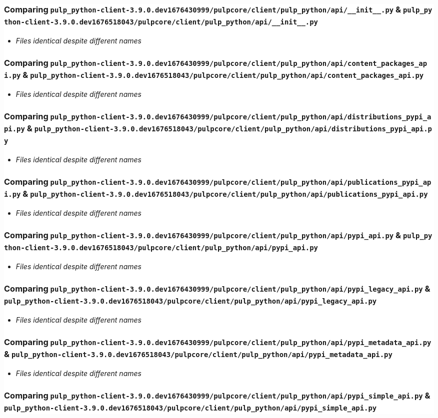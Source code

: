 ### Comparing `pulp_python-client-3.9.0.dev1676430999/pulpcore/client/pulp_python/api/__init__.py` & `pulp_python-client-3.9.0.dev1676518043/pulpcore/client/pulp_python/api/__init__.py`

 * *Files identical despite different names*

### Comparing `pulp_python-client-3.9.0.dev1676430999/pulpcore/client/pulp_python/api/content_packages_api.py` & `pulp_python-client-3.9.0.dev1676518043/pulpcore/client/pulp_python/api/content_packages_api.py`

 * *Files identical despite different names*

### Comparing `pulp_python-client-3.9.0.dev1676430999/pulpcore/client/pulp_python/api/distributions_pypi_api.py` & `pulp_python-client-3.9.0.dev1676518043/pulpcore/client/pulp_python/api/distributions_pypi_api.py`

 * *Files identical despite different names*

### Comparing `pulp_python-client-3.9.0.dev1676430999/pulpcore/client/pulp_python/api/publications_pypi_api.py` & `pulp_python-client-3.9.0.dev1676518043/pulpcore/client/pulp_python/api/publications_pypi_api.py`

 * *Files identical despite different names*

### Comparing `pulp_python-client-3.9.0.dev1676430999/pulpcore/client/pulp_python/api/pypi_api.py` & `pulp_python-client-3.9.0.dev1676518043/pulpcore/client/pulp_python/api/pypi_api.py`

 * *Files identical despite different names*

### Comparing `pulp_python-client-3.9.0.dev1676430999/pulpcore/client/pulp_python/api/pypi_legacy_api.py` & `pulp_python-client-3.9.0.dev1676518043/pulpcore/client/pulp_python/api/pypi_legacy_api.py`

 * *Files identical despite different names*

### Comparing `pulp_python-client-3.9.0.dev1676430999/pulpcore/client/pulp_python/api/pypi_metadata_api.py` & `pulp_python-client-3.9.0.dev1676518043/pulpcore/client/pulp_python/api/pypi_metadata_api.py`

 * *Files identical despite different names*

### Comparing `pulp_python-client-3.9.0.dev1676430999/pulpcore/client/pulp_python/api/pypi_simple_api.py` & `pulp_python-client-3.9.0.dev1676518043/pulpcore/client/pulp_python/api/pypi_simple_api.py`
